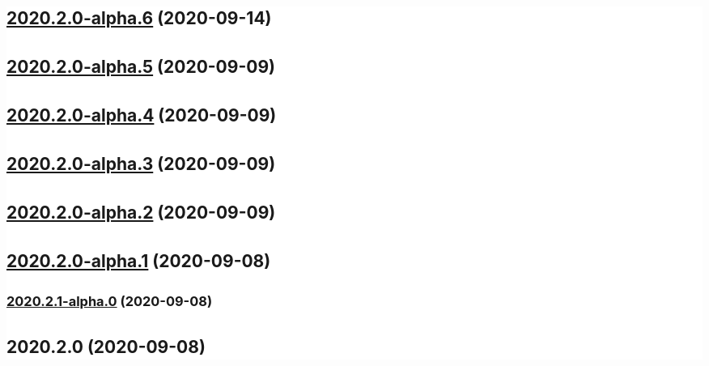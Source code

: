 ## [2020.2.0-alpha.6](https://github.com/JetBrains/teamcity-ui/compare/v2020.2.0-alpha.5...v2020.2.0-alpha.6) (2020-09-14)

## [2020.2.0-alpha.5](https://github.com/JetBrains/teamcity-ui/compare/v2020.2.0-alpha.4...v2020.2.0-alpha.5) (2020-09-09)

## [2020.2.0-alpha.4](https://github.com/JetBrains/teamcity-ui/compare/v2020.2.0-alpha.3...v2020.2.0-alpha.4) (2020-09-09)

## [2020.2.0-alpha.3](https://github.com/JetBrains/teamcity-ui/compare/v2020.2.0-alpha.2...v2020.2.0-alpha.3) (2020-09-09)

## [2020.2.0-alpha.2](https://github.com/JetBrains/teamcity-ui/compare/v2020.2.0-alpha.1...v2020.2.0-alpha.2) (2020-09-09)

## [2020.2.0-alpha.1](https://github.com/JetBrains/teamcity-ui/compare/v2020.2.1-alpha.0...v2020.2.0-alpha.1) (2020-09-08)

### [2020.2.1-alpha.0](https://github.com/JetBrains/teamcity-ui/compare/v2020.2.0...v2020.2.1-alpha.0) (2020-09-08)

## 2020.2.0 (2020-09-08)
